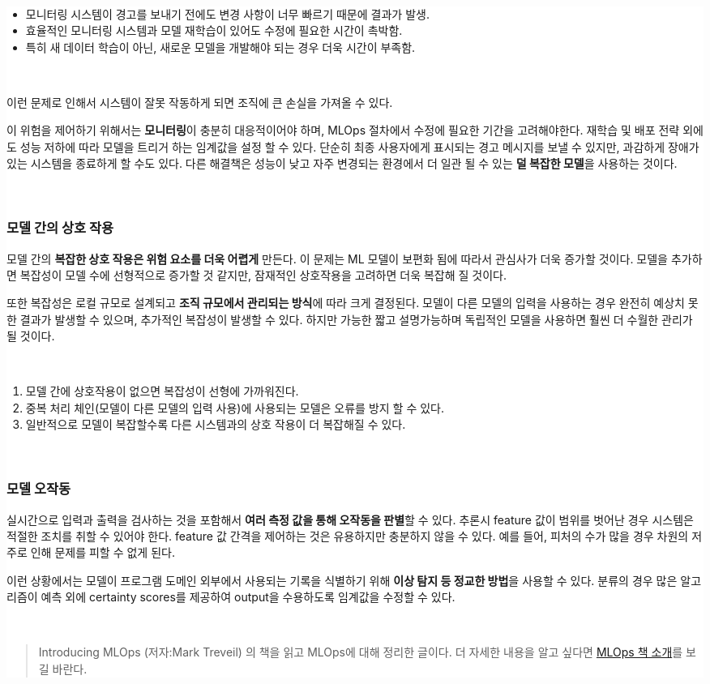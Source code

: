 - 모니터링 시스템이 경고를 보내기 전에도 변경 사항이 너무 빠르기 때문에 결과가 발생.
- 효율적인 모니터링 시스템과 모델 재학습이 있어도 수정에 필요한 시간이 촉박함.
- 특히 새 데이터 학습이 아닌, 새로운 모델을 개발해야 되는 경우 더욱 시간이 부족함.
  

<br>

이런 문제로 인해서 시스템이 잘못 작동하게 되면 조직에 큰 손실을 가져올 수 있다. 

이 위험을 제어하기 위해서는 **모니터링**이 충분히 대응적이어야 하며, MLOps 절차에서 수정에 필요한 기간을 고려해야한다. 재학습 및 배포 전략 외에도 성능 저하에 따라 모델을 트리거 하는 임계값을 설정 할 수 있다. 단순히 최종 사용자에게 표시되는 경고 메시지를 보낼 수 있지만, 과감하게 장애가 있는 시스템을 종료하게 할 수도 있다. 다른 해결책은 성능이 낮고 자주 변경되는 환경에서 더 일관 될 수 있는 **덜 복잡한 모델**을 사용하는 것이다. 

<br>

### 모델 간의 상호 작용

모델 간의 **복잡한 상호 작용은 위험 요소를 더욱 어렵게** 만든다. 이 문제는 ML 모델이 보편화 됨에 따라서 관심사가 더욱 증가할 것이다. 모델을 추가하면 복잡성이 모델 수에 선형적으로 증가할 것 같지만, 잠재적인 상호작용을 고려하면 더욱 복잡해 질 것이다. 

또한 복잡성은 로컬 규모로 설계되고 **조직 규모에서 관리되는 방식**에 따라 크게 결정된다. 모델이 다른 모델의 입력을 사용하는 경우 완전히 예상치 못한 결과가 발생할 수 있으며, 추가적인 복잡성이 발생할 수 있다. 하지만 가능한 짧고 설명가능하며 독립적인 모델을 사용하면 훨씬 더 수월한 관리가 될 것이다. 

<br>

1. 모델 간에 상호작용이 없으면 복잡성이 선형에 가까워진다. 
2. 중복 처리 체인(모델이 다른 모델의 입력 사용)에 사용되는 모델은 오류를 방지 할 수 있다. 
3. 일반적으로 모델이 복잡할수록 다른 시스템과의 상호 작용이 더 복잡해질 수 있다. 

<br>

### 모델 오작동

실시간으로 입력과 출력을 검사하는 것을 포함해서 **여러 측정 값을 통해 오작동을 판별**할 수 있다. 추론시 feature 값이 범위를 벗어난 경우 시스템은 적절한 조치를 취할 수 있어야 한다. feature 값 간격을 제어하는 것은 유용하지만 충분하지 않을 수 있다. 예를 들어, 피처의 수가 많을 경우 차원의 저주로 인해 문제를 피할 수 없게 된다. 

이런 상황에서는 모델이 프로그램 도메인 외부에서 사용되는 기록을 식별하기 위해 **이상 탐지 등 정교한 방법**을 사용할 수 있다. 분류의 경우 많은 알고리즘이 예측 외에 certainty scores를 제공하여 output을 수용하도록 임계값을 수정할 수 있다.


<br>

> Introducing MLOps (저자:Mark Treveil) 의 책을 읽고 MLOps에 대해 정리한 글이다. 더 자세한 내용을 알고 싶다면 [MLOps 책 소개](https://pebpung.github.io/mlops/2021/01/14/MLOps0.html)를 보길 바란다.